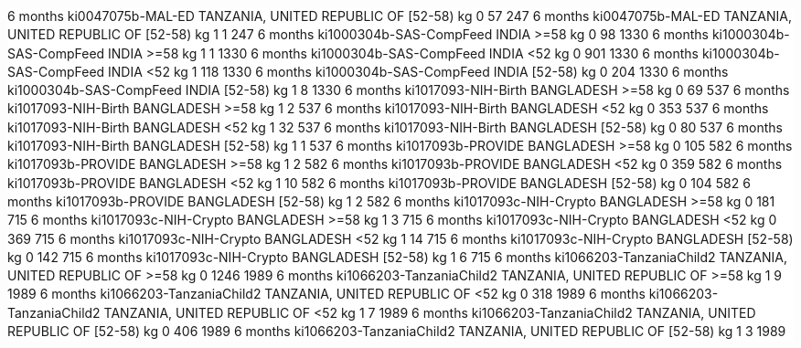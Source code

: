 6 months    ki0047075b-MAL-ED          TANZANIA, UNITED REPUBLIC OF   [52-58) kg           0       57     247
6 months    ki0047075b-MAL-ED          TANZANIA, UNITED REPUBLIC OF   [52-58) kg           1        1     247
6 months    ki1000304b-SAS-CompFeed    INDIA                          >=58 kg              0       98    1330
6 months    ki1000304b-SAS-CompFeed    INDIA                          >=58 kg              1        1    1330
6 months    ki1000304b-SAS-CompFeed    INDIA                          <52 kg               0      901    1330
6 months    ki1000304b-SAS-CompFeed    INDIA                          <52 kg               1      118    1330
6 months    ki1000304b-SAS-CompFeed    INDIA                          [52-58) kg           0      204    1330
6 months    ki1000304b-SAS-CompFeed    INDIA                          [52-58) kg           1        8    1330
6 months    ki1017093-NIH-Birth        BANGLADESH                     >=58 kg              0       69     537
6 months    ki1017093-NIH-Birth        BANGLADESH                     >=58 kg              1        2     537
6 months    ki1017093-NIH-Birth        BANGLADESH                     <52 kg               0      353     537
6 months    ki1017093-NIH-Birth        BANGLADESH                     <52 kg               1       32     537
6 months    ki1017093-NIH-Birth        BANGLADESH                     [52-58) kg           0       80     537
6 months    ki1017093-NIH-Birth        BANGLADESH                     [52-58) kg           1        1     537
6 months    ki1017093b-PROVIDE         BANGLADESH                     >=58 kg              0      105     582
6 months    ki1017093b-PROVIDE         BANGLADESH                     >=58 kg              1        2     582
6 months    ki1017093b-PROVIDE         BANGLADESH                     <52 kg               0      359     582
6 months    ki1017093b-PROVIDE         BANGLADESH                     <52 kg               1       10     582
6 months    ki1017093b-PROVIDE         BANGLADESH                     [52-58) kg           0      104     582
6 months    ki1017093b-PROVIDE         BANGLADESH                     [52-58) kg           1        2     582
6 months    ki1017093c-NIH-Crypto      BANGLADESH                     >=58 kg              0      181     715
6 months    ki1017093c-NIH-Crypto      BANGLADESH                     >=58 kg              1        3     715
6 months    ki1017093c-NIH-Crypto      BANGLADESH                     <52 kg               0      369     715
6 months    ki1017093c-NIH-Crypto      BANGLADESH                     <52 kg               1       14     715
6 months    ki1017093c-NIH-Crypto      BANGLADESH                     [52-58) kg           0      142     715
6 months    ki1017093c-NIH-Crypto      BANGLADESH                     [52-58) kg           1        6     715
6 months    ki1066203-TanzaniaChild2   TANZANIA, UNITED REPUBLIC OF   >=58 kg              0     1246    1989
6 months    ki1066203-TanzaniaChild2   TANZANIA, UNITED REPUBLIC OF   >=58 kg              1        9    1989
6 months    ki1066203-TanzaniaChild2   TANZANIA, UNITED REPUBLIC OF   <52 kg               0      318    1989
6 months    ki1066203-TanzaniaChild2   TANZANIA, UNITED REPUBLIC OF   <52 kg               1        7    1989
6 months    ki1066203-TanzaniaChild2   TANZANIA, UNITED REPUBLIC OF   [52-58) kg           0      406    1989
6 months    ki1066203-TanzaniaChild2   TANZANIA, UNITED REPUBLIC OF   [52-58) kg           1        3    1989